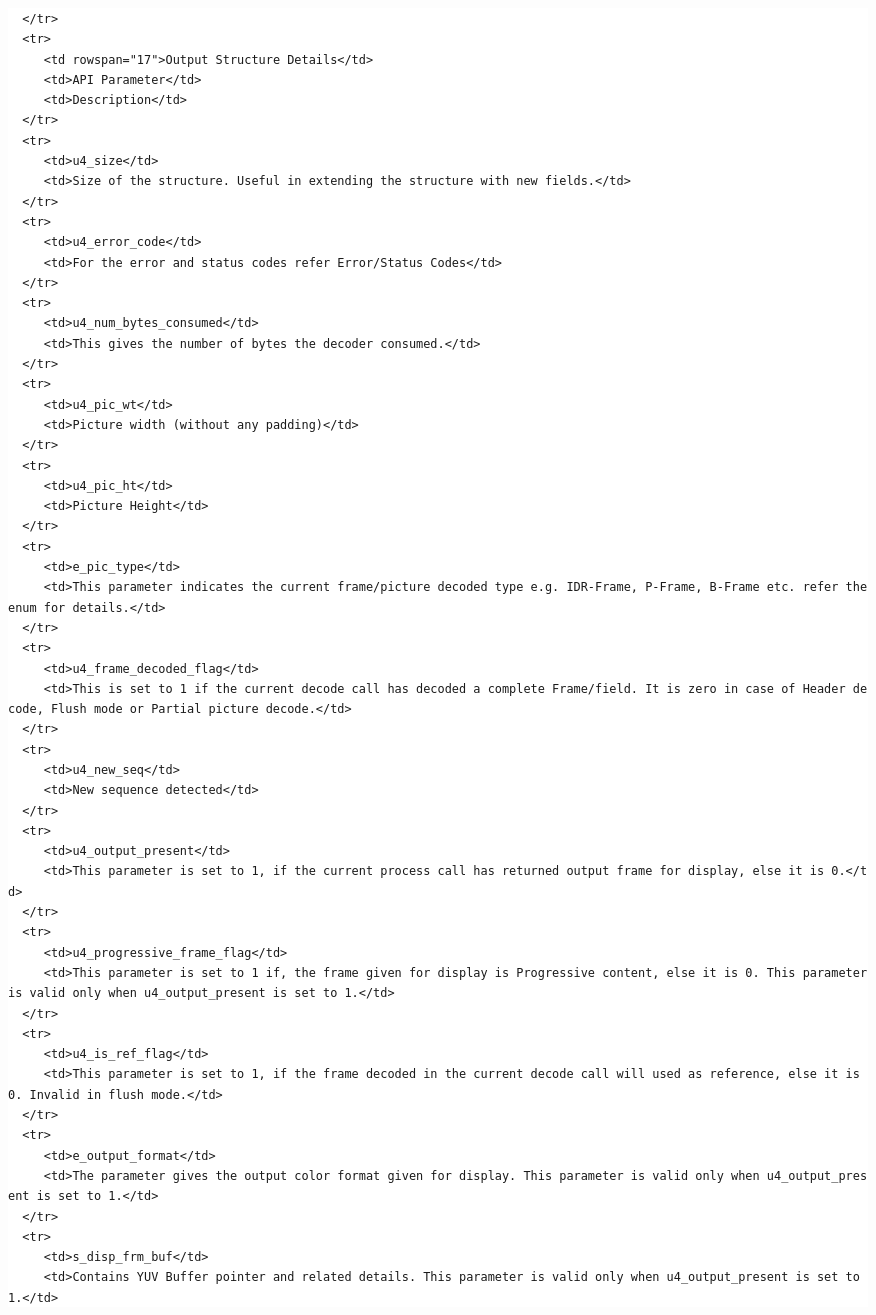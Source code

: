       </tr>
      <tr>
         <td rowspan="17">Output Structure Details</td>
         <td>API Parameter</td>
         <td>Description</td>
      </tr>
      <tr>
         <td>u4_size</td>
         <td>Size of the structure. Useful in extending the structure with new fields.</td>
      </tr>
      <tr>
         <td>u4_error_code</td>
         <td>For the error and status codes refer Error/Status Codes</td>
      </tr>
      <tr>
         <td>u4_num_bytes_consumed</td>
         <td>This gives the number of bytes the decoder consumed.</td>
      </tr>
      <tr>
         <td>u4_pic_wt</td>
         <td>Picture width (without any padding)</td>
      </tr>
      <tr>
         <td>u4_pic_ht</td>
         <td>Picture Height</td>
      </tr>
      <tr>
         <td>e_pic_type</td>
         <td>This parameter indicates the current frame/picture decoded type e.g. IDR-Frame, P-Frame, B-Frame etc. refer the enum for details.</td>
      </tr>
      <tr>
         <td>u4_frame_decoded_flag</td>
         <td>This is set to 1 if the current decode call has decoded a complete Frame/field. It is zero in case of Header decode, Flush mode or Partial picture decode.</td>
      </tr>
      <tr>
         <td>u4_new_seq</td>
         <td>New sequence detected</td>
      </tr>
      <tr>
         <td>u4_output_present</td>
         <td>This parameter is set to 1, if the current process call has returned output frame for display, else it is 0.</td>
      </tr>
      <tr>
         <td>u4_progressive_frame_flag</td>
         <td>This parameter is set to 1 if, the frame given for display is Progressive content, else it is 0. This parameter is valid only when u4_output_present is set to 1.</td>
      </tr>
      <tr>
         <td>u4_is_ref_flag</td>
         <td>This parameter is set to 1, if the frame decoded in the current decode call will used as reference, else it is 0. Invalid in flush mode.</td>
      </tr>
      <tr>
         <td>e_output_format</td>
         <td>The parameter gives the output color format given for display. This parameter is valid only when u4_output_present is set to 1.</td>
      </tr>
      <tr>
         <td>s_disp_frm_buf</td>
         <td>Contains YUV Buffer pointer and related details. This parameter is valid only when u4_output_present is set to 1.</td>